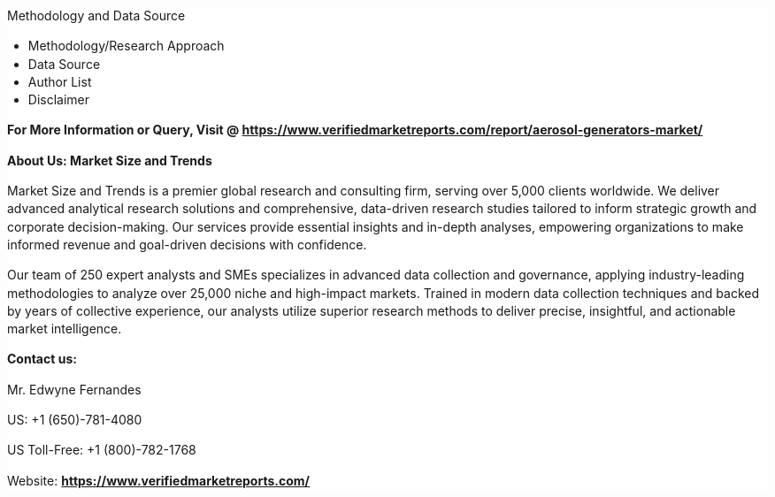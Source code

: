 Methodology and Data Source</strong></p><ul><li>Methodology/Research Approach</li><li>Data Source</li><li>Author List</li><li>Disclaimer</li></ul></p><p><strong>For More Information or Query, Visit @ <a href="https://www.verifiedmarketreports.com/report/aerosol-generators-market/">https://www.verifiedmarketreports.com/report/aerosol-generators-market/</a></strong></p><p><strong>About Us: Market Size and Trends</strong></p><p>Market Size and Trends is a premier global research and consulting firm, serving over 5,000 clients worldwide. We deliver advanced analytical research solutions and comprehensive, data-driven research studies tailored to inform strategic growth and corporate decision-making. Our services provide essential insights and in-depth analyses, empowering organizations to make informed revenue and goal-driven decisions with confidence.</p><p>Our team of 250 expert analysts and SMEs specializes in advanced data collection and governance, applying industry-leading methodologies to analyze over 25,000 niche and high-impact markets. Trained in modern data collection techniques and backed by years of collective experience, our analysts utilize superior research methods to deliver precise, insightful, and actionable market intelligence.</p><p><strong>Contact us:</strong></p><p>Mr. Edwyne Fernandes</p><p>US: +1 (650)-781-4080</p><p>US Toll-Free: +1 (800)-782-1768</p><p>Website: <strong><a href="https://www.verifiedmarketreports.com/">https://www.verifiedmarketreports.com/</a></strong></p>
